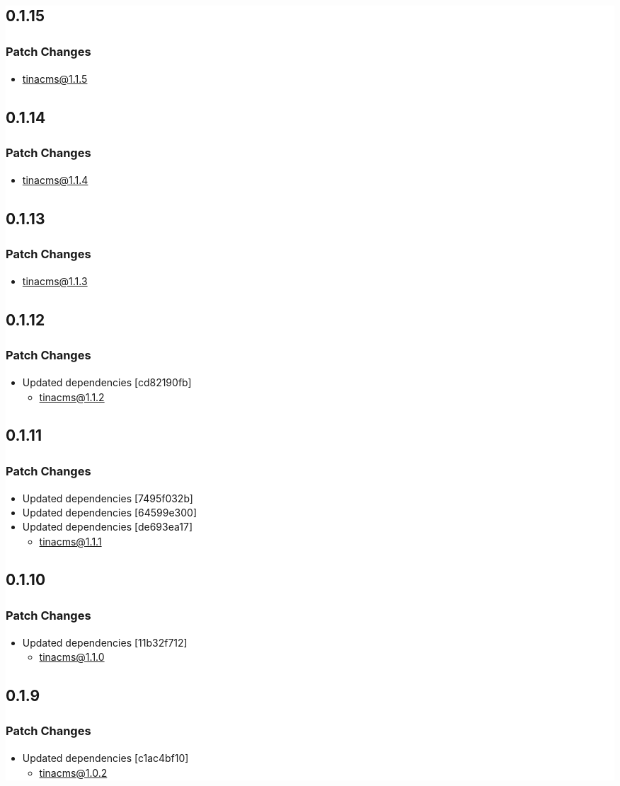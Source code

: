 ## 0.1.15

### Patch Changes

- tinacms@1.1.5

## 0.1.14

### Patch Changes

- tinacms@1.1.4

## 0.1.13

### Patch Changes

- tinacms@1.1.3

## 0.1.12

### Patch Changes

- Updated dependencies [cd82190fb]
  - tinacms@1.1.2

## 0.1.11

### Patch Changes

- Updated dependencies [7495f032b]
- Updated dependencies [64599e300]
- Updated dependencies [de693ea17]
  - tinacms@1.1.1

## 0.1.10

### Patch Changes

- Updated dependencies [11b32f712]
  - tinacms@1.1.0

## 0.1.9

### Patch Changes

- Updated dependencies [c1ac4bf10]
  - tinacms@1.0.2
